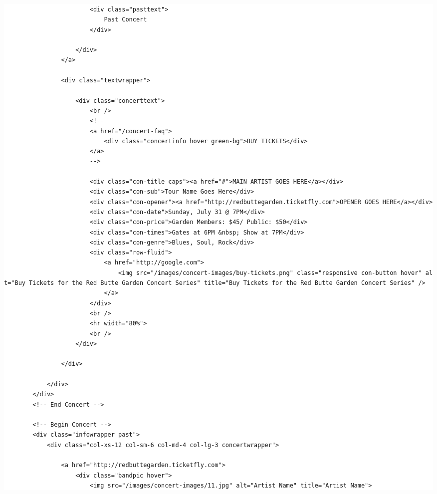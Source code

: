 							<div class="pasttext"> 
								Past Concert 
							</div>
		
						</div>
					</a>
					
					<div class="textwrapper">
										
						<div class="concerttext">
							<br />
							<!-- 
							<a href="/concert-faq">
								<div class="concertinfo hover green-bg">BUY TICKETS</div>
							</a>
							-->
							
					  	  	<div class="con-title caps"><a href="#">MAIN ARTIST GOES HERE</a></div>
					  	  	<div class="con-sub">Tour Name Goes Here</div>
					  	  	<div class="con-opener"><a href="http://redbuttegarden.ticketfly.com">OPENER GOES HERE</a></div>
					  	  	<div class="con-date">Sunday, July 31 @ 7PM</div>
					 		<div class="con-price">Garden Members: $45/ Public: $50</div>
					  	  	<div class="con-times">Gates at 6PM &nbsp; Show at 7PM</div>
					 		<div class="con-genre">Blues, Soul, Rock</div>
					 		<div class="row-fluid">
					 			<a href="http://google.com">
					 				<img src="/images/concert-images/buy-tickets.png" class="responsive con-button hover" alt="Buy Tickets for the Red Butte Garden Concert Series" title="Buy Tickets for the Red Butte Garden Concert Series" />
					 			</a>
					 		</div>
					 		<br />
					 		<hr width="80%">					 		
					 		<br />
						</div>
						
					</div>
			 		
		 		</div>	 
		 	</div>
		 	<!-- End Concert -->

		 	<!-- Begin Concert -->			
			<div class="infowrapper past">			
				<div class="col-xs-12 col-sm-6 col-md-4 col-lg-3 concertwrapper">
					
					<a href="http://redbuttegarden.ticketfly.com">						
						<div class="bandpic hover">				
							<img src="/images/concert-images/11.jpg" alt="Artist Name" title="Artist Name"> 
							